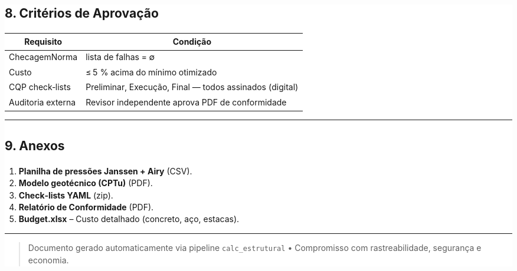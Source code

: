 
## 8. Critérios de Aprovação

| Requisito | Condição |
|-----------|----------|
| ChecagemNorma | lista de falhas = ∅ |
| Custo | ≤ 5 % acima do mínimo otimizado |
| CQP check‑lists | Preliminar, Execução, Final — todos assinados (digital) |
| Auditoria externa | Revisor independente aprova PDF de conformidade |

---

## 9. Anexos

1. **Planilha de pressões Janssen + Airy** (CSV).  
2. **Modelo geotécnico (CPTu)** (PDF).  
3. **Check‑lists YAML** (zip).  
4. **Relatório de Conformidade** (PDF).  
5. **Budget.xlsx** – Custo detalhado (concreto, aço, estacas).

---

> Documento gerado automaticamente via pipeline `calc_estrutural` • Compromisso com rastreabilidade, segurança e economia.

